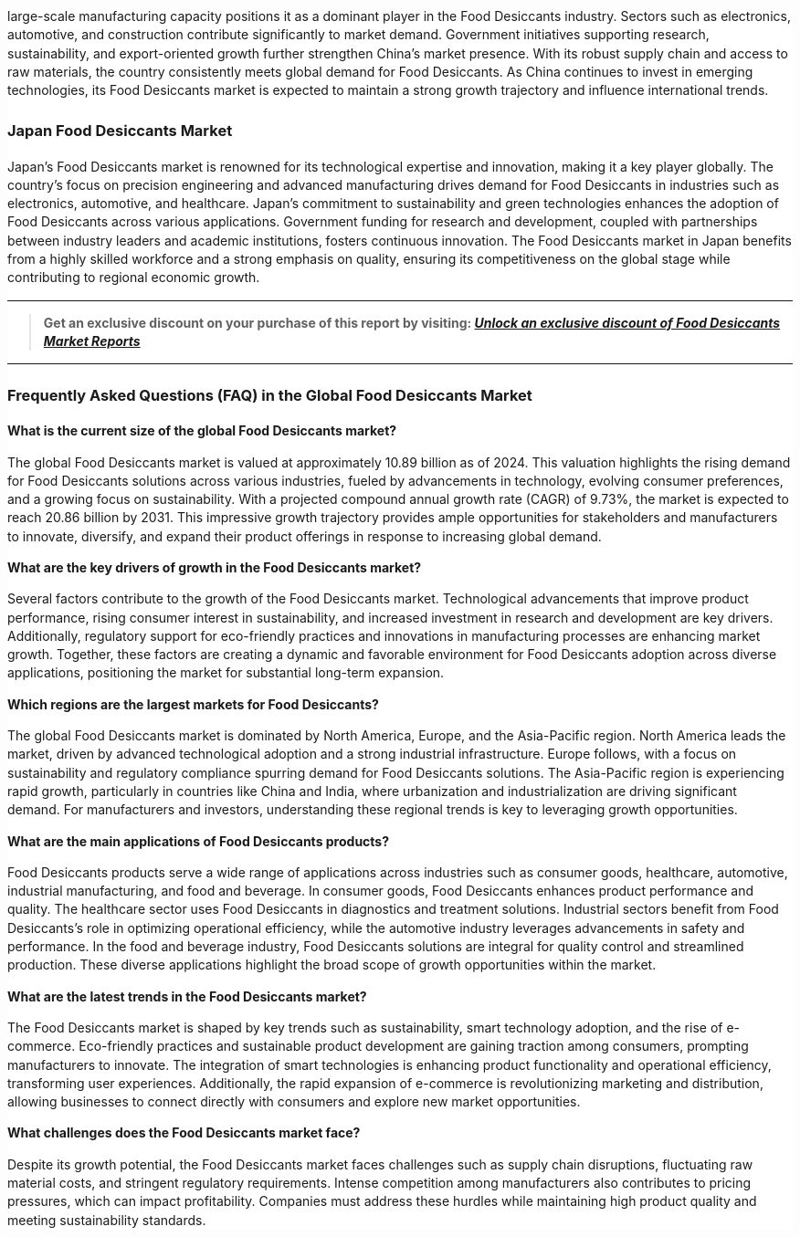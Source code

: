large-scale manufacturing capacity positions it as a dominant player in the Food Desiccants industry. Sectors such as electronics, automotive, and construction contribute significantly to market demand. Government initiatives supporting research, sustainability, and export-oriented growth further strengthen China&rsquo;s market presence. With its robust supply chain and access to raw materials, the country consistently meets global demand for Food Desiccants. As China continues to invest in emerging technologies, its Food Desiccants market is expected to maintain a strong growth trajectory and influence international trends.</p><h3>Japan Food Desiccants Market</h3><p>Japan&rsquo;s Food Desiccants market is renowned for its technological expertise and innovation, making it a key player globally. The country&rsquo;s focus on precision engineering and advanced manufacturing drives demand for Food Desiccants in industries such as electronics, automotive, and healthcare. Japan&rsquo;s commitment to sustainability and green technologies enhances the adoption of Food Desiccants across various applications. Government funding for research and development, coupled with partnerships between industry leaders and academic institutions, fosters continuous innovation. The Food Desiccants market in Japan benefits from a highly skilled workforce and a strong emphasis on quality, ensuring its competitiveness on the global stage while contributing to regional economic growth.</p><hr /><blockquote><p><strong>Get an exclusive discount on your purchase of this report by visiting: <em><a href="://marketresearchpulse.com/ask-for-discount/41170?utm_source=Github&amp;utm_medium=022">Unlock an exclusive discount of Food Desiccants Market Reports</a></em>&nbsp;</strong></p></blockquote><hr /><h3>Frequently Asked Questions (FAQ) in the Global Food Desiccants Market</h3><p><strong>What is the current size of the global Food Desiccants market?</strong></p><p>The global Food Desiccants market is valued at approximately 10.89 billion as of 2024. This valuation highlights the rising demand for Food Desiccants solutions across various industries, fueled by advancements in technology, evolving consumer preferences, and a growing focus on sustainability. With a projected compound annual growth rate (CAGR) of 9.73%, the market is expected to reach 20.86 billion by 2031. This impressive growth trajectory provides ample opportunities for stakeholders and manufacturers to innovate, diversify, and expand their product offerings in response to increasing global demand.</p><p><strong>What are the key drivers of growth in the Food Desiccants market?</strong></p><p>Several factors contribute to the growth of the Food Desiccants market. Technological advancements that improve product performance, rising consumer interest in sustainability, and increased investment in research and development are key drivers. Additionally, regulatory support for eco-friendly practices and innovations in manufacturing processes are enhancing market growth. Together, these factors are creating a dynamic and favorable environment for Food Desiccants adoption across diverse applications, positioning the market for substantial long-term expansion.</p><p><strong>Which regions are the largest markets for Food Desiccants?</strong></p><p>The global Food Desiccants market is dominated by North America, Europe, and the Asia-Pacific region. North America leads the market, driven by advanced technological adoption and a strong industrial infrastructure. Europe follows, with a focus on sustainability and regulatory compliance spurring demand for Food Desiccants solutions. The Asia-Pacific region is experiencing rapid growth, particularly in countries like China and India, where urbanization and industrialization are driving significant demand. For manufacturers and investors, understanding these regional trends is key to leveraging growth opportunities.</p><p><strong>What are the main applications of Food Desiccants products?</strong></p><p>Food Desiccants products serve a wide range of applications across industries such as consumer goods, healthcare, automotive, industrial manufacturing, and food and beverage. In consumer goods, Food Desiccants enhances product performance and quality. The healthcare sector uses Food Desiccants in diagnostics and treatment solutions. Industrial sectors benefit from Food Desiccants&rsquo;s role in optimizing operational efficiency, while the automotive industry leverages advancements in safety and performance. In the food and beverage industry, Food Desiccants solutions are integral for quality control and streamlined production. These diverse applications highlight the broad scope of growth opportunities within the market.</p><p><strong>What are the latest trends in the Food Desiccants market?</strong></p><p>The Food Desiccants market is shaped by key trends such as sustainability, smart technology adoption, and the rise of e-commerce. Eco-friendly practices and sustainable product development are gaining traction among consumers, prompting manufacturers to innovate. The integration of smart technologies is enhancing product functionality and operational efficiency, transforming user experiences. Additionally, the rapid expansion of e-commerce is revolutionizing marketing and distribution, allowing businesses to connect directly with consumers and explore new market opportunities.</p><p><strong>What challenges does the Food Desiccants market face?</strong></p><p>Despite its growth potential, the Food Desiccants market faces challenges such as supply chain disruptions, fluctuating raw material costs, and stringent regulatory requirements. Intense competition among manufacturers also contributes to pricing pressures, which can impact profitability. Companies must address these hurdles while maintaining high product quality and meeting sustainability standards.